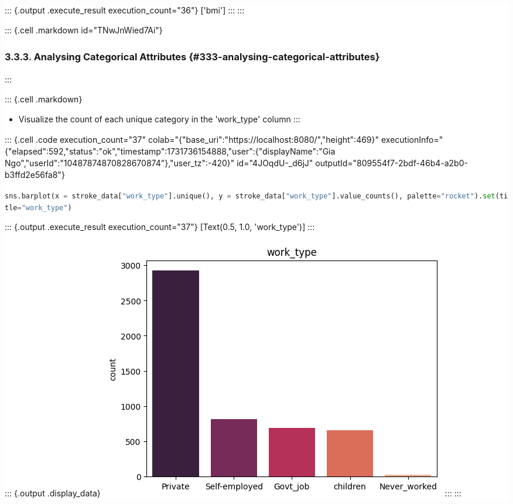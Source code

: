 ::: {.output .execute_result execution_count="36"}
    ['bmi']
:::
:::

::: {.cell .markdown id="TNwJnWied7Ai"}
### 3.3.3. Analysing Categorical Attributes {#333-analysing-categorical-attributes}
:::

::: {.cell .markdown}
-   Visualize the count of each unique category in the \'work_type\'
    column
:::

::: {.cell .code execution_count="37" colab="{\"base_uri\":\"https://localhost:8080/\",\"height\":469}" executionInfo="{\"elapsed\":592,\"status\":\"ok\",\"timestamp\":1731736154888,\"user\":{\"displayName\":\"Gia Ngo\",\"userId\":\"10487874870828670874\"},\"user_tz\":-420}" id="4JOqdU-_d6jJ" outputId="809554f7-2bdf-46b4-a2b0-b3ffd2e56fa8"}
``` python
sns.barplot(x = stroke_data["work_type"].unique(), y = stroke_data["work_type"].value_counts(), palette="rocket").set(title="work_type")
```

::: {.output .execute_result execution_count="37"}
    [Text(0.5, 1.0, 'work_type')]
:::

::: {.output .display_data}
![](vertopal_5c25aca6aec1471182e48a2a120ea67c/1c33a9c501a75500eb4e61a462e5d62e570e9e20.png)
:::
:::
